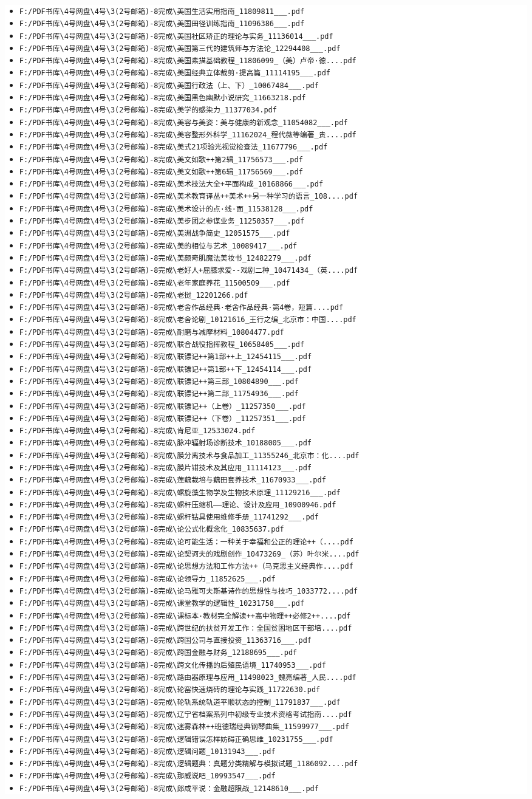 - `F:/PDF书库\4号网盘\4号\3(2号邮箱)-8完成\美国生活实用指南_11809811___.pdf`
- `F:/PDF书库\4号网盘\4号\3(2号邮箱)-8完成\美国田径训练指南_11096386___.pdf`
- `F:/PDF书库\4号网盘\4号\3(2号邮箱)-8完成\美国社区矫正的理论与实务_11136014___.pdf`
- `F:/PDF书库\4号网盘\4号\3(2号邮箱)-8完成\美国第三代的建筑师与方法论_12294408___.pdf`
- `F:/PDF书库\4号网盘\4号\3(2号邮箱)-8完成\美国素描基础教程_11806099_（美）卢帝·德....pdf`
- `F:/PDF书库\4号网盘\4号\3(2号邮箱)-8完成\美国经典立体裁剪·提高篇_11114195___.pdf`
- `F:/PDF书库\4号网盘\4号\3(2号邮箱)-8完成\美国行政法（上、下）_10067484___.pdf`
- `F:/PDF书库\4号网盘\4号\3(2号邮箱)-8完成\美国黑色幽默小说研究_11663218.pdf`
- `F:/PDF书库\4号网盘\4号\3(2号邮箱)-8完成\美学的感染力_11377034.pdf`
- `F:/PDF书库\4号网盘\4号\3(2号邮箱)-8完成\美容与美姿：美与健康的新观念_11054082___.pdf`
- `F:/PDF书库\4号网盘\4号\3(2号邮箱)-8完成\美容整形外科学_11162024_程代薇等编著_贵....pdf`
- `F:/PDF书库\4号网盘\4号\3(2号邮箱)-8完成\美式21项验光视觉检查法_11677796___.pdf`
- `F:/PDF书库\4号网盘\4号\3(2号邮箱)-8完成\美文如歌++第2辑_11756573___.pdf`
- `F:/PDF书库\4号网盘\4号\3(2号邮箱)-8完成\美文如歌++第6辑_11756569___.pdf`
- `F:/PDF书库\4号网盘\4号\3(2号邮箱)-8完成\美术技法大全+平面构成_10168866___.pdf`
- `F:/PDF书库\4号网盘\4号\3(2号邮箱)-8完成\美术教育译丛++美术++另一种学习的语言_108....pdf`
- `F:/PDF书库\4号网盘\4号\3(2号邮箱)-8完成\美术设计的点·线·面_11538128___.pdf`
- `F:/PDF书库\4号网盘\4号\3(2号邮箱)-8完成\美步团之参谋业务_11250357___.pdf`
- `F:/PDF书库\4号网盘\4号\3(2号邮箱)-8完成\美洲战争简史_12051575___.pdf`
- `F:/PDF书库\4号网盘\4号\3(2号邮箱)-8完成\美的相位与艺术_10089417___.pdf`
- `F:/PDF书库\4号网盘\4号\3(2号邮箱)-8完成\美颜奇肌魔法美妆书_12482279___.pdf`
- `F:/PDF书库\4号网盘\4号\3(2号邮箱)-8完成\老好人+屈膝求爱--戏剧二种_10471434_（英....pdf`
- `F:/PDF书库\4号网盘\4号\3(2号邮箱)-8完成\老年家庭养花_11500509___.pdf`
- `F:/PDF书库\4号网盘\4号\3(2号邮箱)-8完成\老挝_12201266.pdf`
- `F:/PDF书库\4号网盘\4号\3(2号邮箱)-8完成\老舍作品经典·老舍作品经典·第4卷，短篇....pdf`
- `F:/PDF书库\4号网盘\4号\3(2号邮箱)-8完成\老舍论剧_10121616_王行之编_北京市：中国....pdf`
- `F:/PDF书库\4号网盘\4号\3(2号邮箱)-8完成\耐磨与减摩材料_10804477.pdf`
- `F:/PDF书库\4号网盘\4号\3(2号邮箱)-8完成\联合战役指挥教程_10658405___.pdf`
- `F:/PDF书库\4号网盘\4号\3(2号邮箱)-8完成\联镖记++第1部++上_12454115___.pdf`
- `F:/PDF书库\4号网盘\4号\3(2号邮箱)-8完成\联镖记++第1部++下_12454114___.pdf`
- `F:/PDF书库\4号网盘\4号\3(2号邮箱)-8完成\联镖记++第三部_10804890___.pdf`
- `F:/PDF书库\4号网盘\4号\3(2号邮箱)-8完成\联镖记++第二部_11754936___.pdf`
- `F:/PDF书库\4号网盘\4号\3(2号邮箱)-8完成\联镖记++（上卷）_11257350___.pdf`
- `F:/PDF书库\4号网盘\4号\3(2号邮箱)-8完成\联镖记++（下卷）_11257351___.pdf`
- `F:/PDF书库\4号网盘\4号\3(2号邮箱)-8完成\肯尼亚_12533024.pdf`
- `F:/PDF书库\4号网盘\4号\3(2号邮箱)-8完成\脉冲辐射场诊断技术_10188005___.pdf`
- `F:/PDF书库\4号网盘\4号\3(2号邮箱)-8完成\膜分离技术与食品加工_11355246_北京市：化....pdf`
- `F:/PDF书库\4号网盘\4号\3(2号邮箱)-8完成\膜片钳技术及其应用_11114123___.pdf`
- `F:/PDF书库\4号网盘\4号\3(2号邮箱)-8完成\莲藕栽培与藕田套养技术_11670933___.pdf`
- `F:/PDF书库\4号网盘\4号\3(2号邮箱)-8完成\螺旋藻生物学及生物技术原理_11129216___.pdf`
- `F:/PDF书库\4号网盘\4号\3(2号邮箱)-8完成\螺杆压缩机——理论、设计及应用_10900946.pdf`
- `F:/PDF书库\4号网盘\4号\3(2号邮箱)-8完成\螺杆钻具使用维修手册_11741292___.pdf`
- `F:/PDF书库\4号网盘\4号\3(2号邮箱)-8完成\论公式化概念化_10835637.pdf`
- `F:/PDF书库\4号网盘\4号\3(2号邮箱)-8完成\论可能生活：一种关于幸福和公正的理论++（....pdf`
- `F:/PDF书库\4号网盘\4号\3(2号邮箱)-8完成\论契诃夫的戏剧创作_10473269_（苏）叶尔米....pdf`
- `F:/PDF书库\4号网盘\4号\3(2号邮箱)-8完成\论思想方法和工作方法++（马克思主义经典作....pdf`
- `F:/PDF书库\4号网盘\4号\3(2号邮箱)-8完成\论领导力_11852625___.pdf`
- `F:/PDF书库\4号网盘\4号\3(2号邮箱)-8完成\论马雅可夫斯基诗作的思想性与技巧_1033772....pdf`
- `F:/PDF书库\4号网盘\4号\3(2号邮箱)-8完成\课堂教学的逻辑性_10231758___.pdf`
- `F:/PDF书库\4号网盘\4号\3(2号邮箱)-8完成\课标本·教材完全解读++高中物理++必修2++....pdf`
- `F:/PDF书库\4号网盘\4号\3(2号邮箱)-8完成\跨世纪的扶贫开发工作：全国贫困地区干部培....pdf`
- `F:/PDF书库\4号网盘\4号\3(2号邮箱)-8完成\跨国公司与直接投资_11363716___.pdf`
- `F:/PDF书库\4号网盘\4号\3(2号邮箱)-8完成\跨国金融与财务_12188695___.pdf`
- `F:/PDF书库\4号网盘\4号\3(2号邮箱)-8完成\跨文化传播的后殖民语境_11740953___.pdf`
- `F:/PDF书库\4号网盘\4号\3(2号邮箱)-8完成\路由器原理与应用_11498023_魏亮编著_人民....pdf`
- `F:/PDF书库\4号网盘\4号\3(2号邮箱)-8完成\轮窑快速烧砖的理论与实践_11722630.pdf`
- `F:/PDF书库\4号网盘\4号\3(2号邮箱)-8完成\轮轨系统轨道平顺状态的控制_11791837___.pdf`
- `F:/PDF书库\4号网盘\4号\3(2号邮箱)-8完成\辽宁省档案系列中初级专业技术资格考试指南....pdf`
- `F:/PDF书库\4号网盘\4号\3(2号邮箱)-8完成\迷雾森林++班德瑞经典钢琴曲集_11599977___.pdf`
- `F:/PDF书库\4号网盘\4号\3(2号邮箱)-8完成\逻辑错误怎样妨碍正确思维_10231755___.pdf`
- `F:/PDF书库\4号网盘\4号\3(2号邮箱)-8完成\逻辑问题_10131943___.pdf`
- `F:/PDF书库\4号网盘\4号\3(2号邮箱)-8完成\逻辑题典：真题分类精解与模拟试题_1186092....pdf`
- `F:/PDF书库\4号网盘\4号\3(2号邮箱)-8完成\那威说吧_10993547___.pdf`
- `F:/PDF书库\4号网盘\4号\3(2号邮箱)-8完成\郎咸平说：金融超限战_12148610___.pdf`